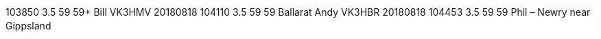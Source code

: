 <td valign="bottom" >103850
</td>

<td valign="bottom" >3.5
</td>

<td valign="bottom" >59
</td>

<td valign="bottom" >59+
</td>

<td valign="bottom" >Bill
</td>
</tr>
<tr >

<td valign="bottom" >VK3HMV
</td>

<td valign="bottom" >20180818
</td>

<td valign="bottom" >104110
</td>

<td valign="bottom" >3.5
</td>

<td valign="bottom" >59
</td>

<td valign="bottom" >59
</td>

<td valign="bottom" >Ballarat Andy
</td>
</tr>
<tr >

<td valign="bottom" >VK3HBR
</td>

<td valign="bottom" >20180818
</td>

<td valign="bottom" >104453
</td>

<td valign="bottom" >3.5
</td>

<td valign="bottom" >59
</td>

<td valign="bottom" >59
</td>

<td valign="bottom" >Phil – Newry near Gippsland
</td>
</tr>
<tr >
